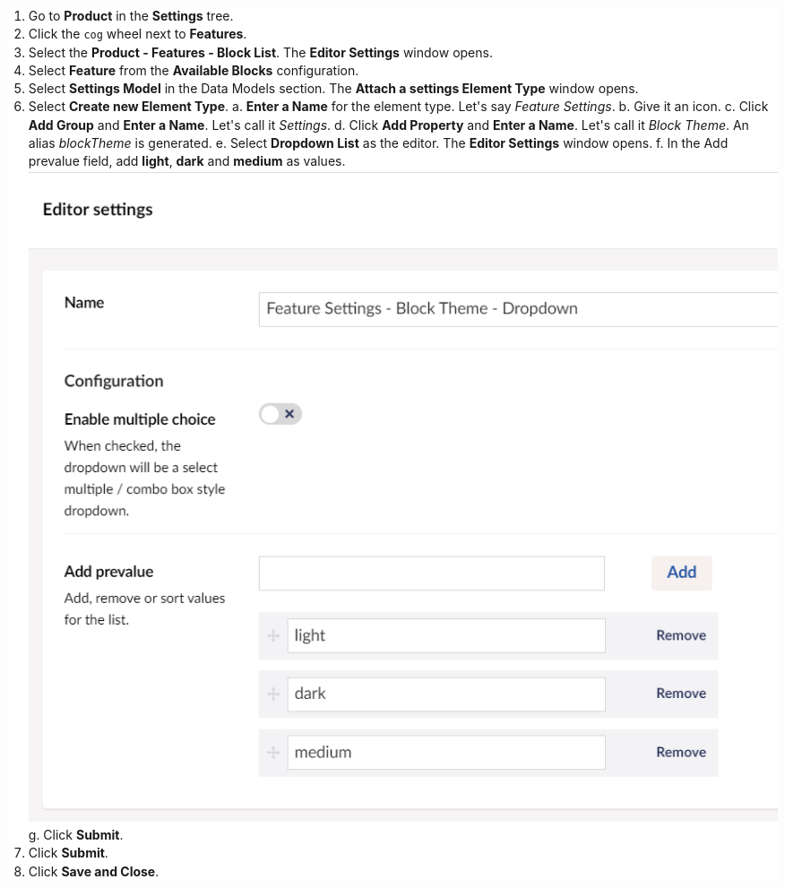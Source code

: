 1. Go to **Product** in the **Settings** tree.
2. Click the `cog` wheel next to **Features**.
3. Select the **Product - Features - Block List**. The **Editor Settings** window opens.
4. Select **Feature** from the **Available Blocks** configuration.
5. Select **Settings Model** in the Data Models section. The **Attach a settings Element Type** window opens.
6. Select **Create new Element Type**.
    a. **Enter a Name** for the element type. Let's say *Feature Settings*.
    b. Give it an icon.
    c. Click **Add Group** and **Enter a Name**. Let's call it *Settings*.
    d. Click **Add Property** and **Enter a Name**. Let's call it *Block Theme*. An alias *blockTheme* is generated.
    e. Select **Dropdown List** as the editor. The **Editor Settings** window opens.
    f. In the Add prevalue field, add **light**, **dark** and **medium** as values.
        ![Prevalue Options](images/prevalue-options.png)
    g. Click **Submit**.
7. Click **Submit**.
8. Click **Save and Close**.